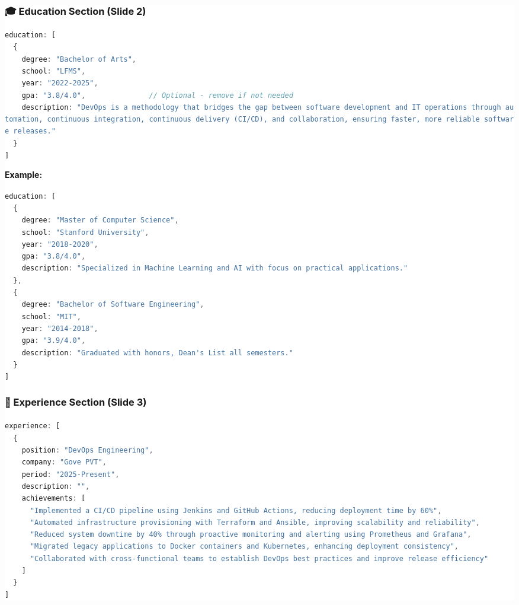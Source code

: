 ### 🎓 Education Section (Slide 2)
```typescript
education: [
  {
    degree: "Bachelor of Arts",
    school: "LFMS", 
    year: "2022-2025",
    gpa: "3.8/4.0",               // Optional - remove if not needed
    description: "DevOps is a methodology that bridges the gap between software development and IT operations through automation, continuous integration, continuous delivery (CI/CD), and collaboration, ensuring faster, more reliable software releases."
  }
]
```

**Example:**
```typescript
education: [
  {
    degree: "Master of Computer Science",
    school: "Stanford University", 
    year: "2018-2020",
    gpa: "3.8/4.0",
    description: "Specialized in Machine Learning and AI with focus on practical applications."
  },
  {
    degree: "Bachelor of Software Engineering",
    school: "MIT",
    year: "2014-2018", 
    gpa: "3.9/4.0",
    description: "Graduated with honors, Dean's List all semesters."
  }
]
```

### 💼 Experience Section (Slide 3)
```typescript
experience: [
  {
    position: "DevOps Engineering",
    company: "Gove PVT",
    period: "2025-Present",
    description: "",
    achievements: [
      "Implemented a CI/CD pipeline using Jenkins and GitHub Actions, reducing deployment time by 60%",
      "Automated infrastructure provisioning with Terraform and Ansible, improving scalability and reliability",
      "Reduced system downtime by 40% through proactive monitoring and alerting using Prometheus and Grafana",
      "Migrated legacy applications to Docker containers and Kubernetes, enhancing deployment consistency",
      "Collaborated with cross-functional teams to establish DevOps best practices and improve release efficiency"
    ]
  }
]
```
